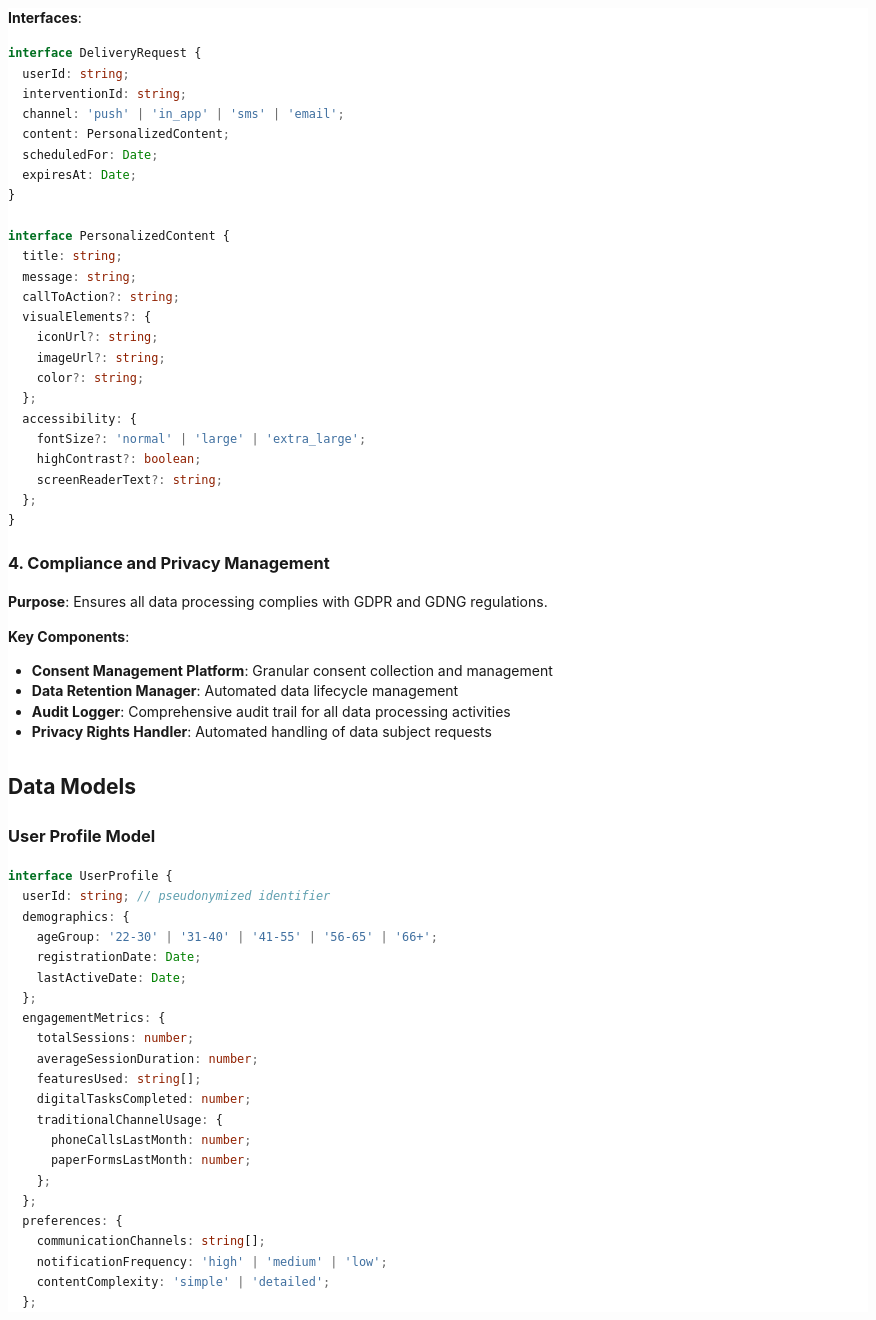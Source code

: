 **Interfaces**:
```typescript
interface DeliveryRequest {
  userId: string;
  interventionId: string;
  channel: 'push' | 'in_app' | 'sms' | 'email';
  content: PersonalizedContent;
  scheduledFor: Date;
  expiresAt: Date;
}

interface PersonalizedContent {
  title: string;
  message: string;
  callToAction?: string;
  visualElements?: {
    iconUrl?: string;
    imageUrl?: string;
    color?: string;
  };
  accessibility: {
    fontSize?: 'normal' | 'large' | 'extra_large';
    highContrast?: boolean;
    screenReaderText?: string;
  };
}
```

### 4. Compliance and Privacy Management

**Purpose**: Ensures all data processing complies with GDPR and GDNG regulations.

**Key Components**:
- **Consent Management Platform**: Granular consent collection and management
- **Data Retention Manager**: Automated data lifecycle management
- **Audit Logger**: Comprehensive audit trail for all data processing activities
- **Privacy Rights Handler**: Automated handling of data subject requests

## Data Models

### User Profile Model
```typescript
interface UserProfile {
  userId: string; // pseudonymized identifier
  demographics: {
    ageGroup: '22-30' | '31-40' | '41-55' | '56-65' | '66+';
    registrationDate: Date;
    lastActiveDate: Date;
  };
  engagementMetrics: {
    totalSessions: number;
    averageSessionDuration: number;
    featuresUsed: string[];
    digitalTasksCompleted: number;
    traditionalChannelUsage: {
      phoneCallsLastMonth: number;
      paperFormsLastMonth: number;
    };
  };
  preferences: {
    communicationChannels: string[];
    notificationFrequency: 'high' | 'medium' | 'low';
    contentComplexity: 'simple' | 'detailed';
  };
```